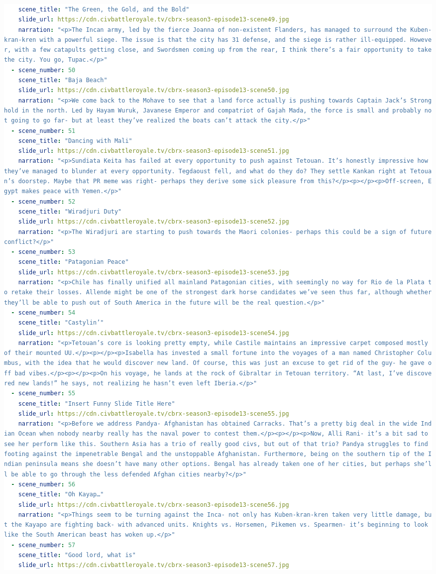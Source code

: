```yaml
    scene_title: "The Green, the Gold, and the Bold"
    slide_url: https://cdn.civbattleroyale.tv/cbrx-season3-episode13-scene49.jpg
    narration: "<p>The Incan army, led by the fierce Joanna of non-existent Flanders, has managed to surround the Kuben-kran-kren with a powerful siege. The issue is that the city has 31 defense, and the siege is rather ill-equipped. However, with a few catapults getting close, and Swordsmen coming up from the rear, I think there’s a fair opportunity to take the city. You go, Tupac.</p>"
  - scene_number: 50
    scene_title: "Baja Beach"
    slide_url: https://cdn.civbattleroyale.tv/cbrx-season3-episode13-scene50.jpg
    narration: "<p>We come back to the Mohave to see that a land force actually is pushing towards Captain Jack’s Stronghold in the north. Led by Hayam Wuruk, Javanese Emperor and compatriot of Gajah Mada, the force is small and probably not going to go far- but at least they’ve realized the boats can’t attack the city.</p>"
  - scene_number: 51
    scene_title: "Dancing with Mali"
    slide_url: https://cdn.civbattleroyale.tv/cbrx-season3-episode13-scene51.jpg
    narration: "<p>Sundiata Keita has failed at every opportunity to push against Tetouan. It’s honestly impressive how they’ve managed to blunder at every opportunity. Tegdaoust fell, and what do they do? They settle Kankan right at Tetouan’s doorstep. Maybe that PR meme was right- perhaps they derive some sick pleasure from this?</p><p></p><p>Off-screen, Egypt makes peace with Yemen.</p>"
  - scene_number: 52
    scene_title: "Wiradjuri Duty"
    slide_url: https://cdn.civbattleroyale.tv/cbrx-season3-episode13-scene52.jpg
    narration: "<p>The Wiradjuri are starting to push towards the Maori colonies- perhaps this could be a sign of future conflict?</p>"
  - scene_number: 53
    scene_title: "Patagonian Peace"
    slide_url: https://cdn.civbattleroyale.tv/cbrx-season3-episode13-scene53.jpg
    narration: "<p>Chile has finally unified all mainland Patagonian cities, with seemingly no way for Rio de la Plata to retake their losses. Allende might be one of the strongest dark horse candidates we’ve seen thus far, although whether they’ll be able to push out of South America in the future will be the real question.</p>"
  - scene_number: 54
    scene_title: "Castylin’"
    slide_url: https://cdn.civbattleroyale.tv/cbrx-season3-episode13-scene54.jpg
    narration: "<p>Tetouan’s core is looking pretty empty, while Castile maintains an impressive carpet composed mostly of their mounted UU.</p><p></p><p>Isabella has invested a small fortune into the voyages of a man named Christopher Columbus, with the idea that he would discover new land. Of course, this was just an excuse to get rid of the guy- he gave off bad vibes.</p><p></p><p>On his voyage, he lands at the rock of Gibraltar in Tetouan territory. “At last, I’ve discovered new lands!” he says, not realizing he hasn’t even left Iberia.</p>"
  - scene_number: 55
    scene_title: "Insert Funny Slide Title Here"
    slide_url: https://cdn.civbattleroyale.tv/cbrx-season3-episode13-scene55.jpg
    narration: "<p>Before we address Pandya- Afghanistan has obtained Carracks. That’s a pretty big deal in the wide Indian Ocean when nobody nearby really has the naval power to contest them.</p><p></p><p>Now, Alli Rani- it’s a bit sad to see her perform like this. Southern Asia has a trio of really good civs, but out of that trio? Pandya struggles to find footing against the impenetrable Bengal and the unstoppable Afghanistan. Furthermore, being on the southern tip of the Indian peninsula means she doesn’t have many other options. Bengal has already taken one of her cities, but perhaps she’ll be able to go through the less defended Afghan cities nearby?</p>"
  - scene_number: 56
    scene_title: "Oh Kayap…"
    slide_url: https://cdn.civbattleroyale.tv/cbrx-season3-episode13-scene56.jpg
    narration: "<p>Things seem to be turning against the Inca- not only has Kuben-kran-kren taken very little damage, but the Kayapo are fighting back- with advanced units. Knights vs. Horsemen, Pikemen vs. Spearmen- it’s beginning to look like the South American beast has woken up.</p>"
  - scene_number: 57
    scene_title: "Good lord, what is"
    slide_url: https://cdn.civbattleroyale.tv/cbrx-season3-episode13-scene57.jpg
```